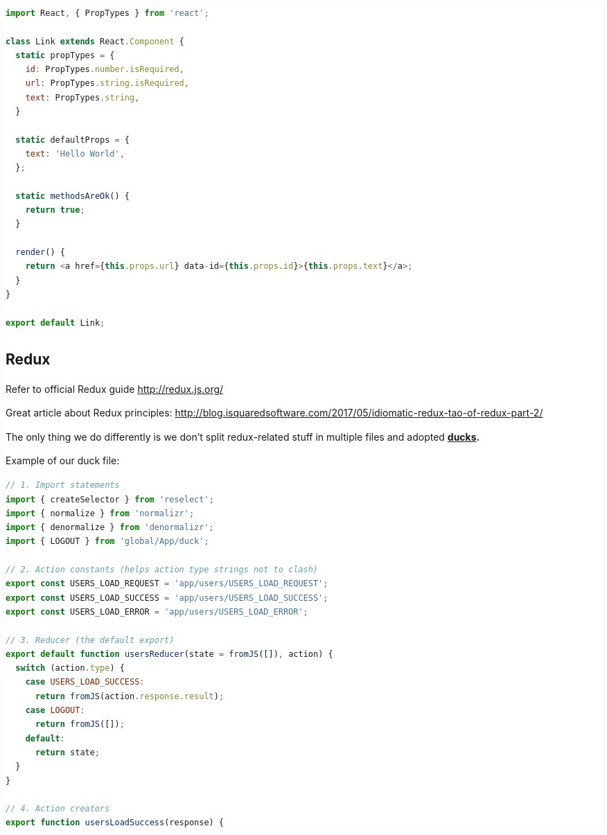   ```javascript
  import React, { PropTypes } from 'react';

  class Link extends React.Component {
    static propTypes = {
      id: PropTypes.number.isRequired,
      url: PropTypes.string.isRequired,
      text: PropTypes.string,
    }

    static defaultProps = {
      text: 'Hello World',
    };

    static methodsAreOk() {
      return true;
    }

    render() {
      return <a href={this.props.url} data-id={this.props.id}>{this.props.text}</a>;
    }
  }

  export default Link;
  ```


## Redux

Refer to official Redux guide
http://redux.js.org/

Great article about Redux principles:
http://blog.isquaredsoftware.com/2017/05/idiomatic-redux-tao-of-redux-part-2/

The only thing we do differently is we don’t split redux-related stuff in multiple files and adopted [**ducks**](https://github.com/erikras/ducks-modular-redux)**.**

Example of our duck file:

  ```javascript
  // 1. Import statements
  import { createSelector } from 'reselect';
  import { normalize } from 'normalizr';
  import { denormalize } from 'denormalizr';
  import { LOGOUT } from 'global/App/duck';

  // 2. Action constants (helps action type strings not to clash)
  export const USERS_LOAD_REQUEST = 'app/users/USERS_LOAD_REQUEST';
  export const USERS_LOAD_SUCCESS = 'app/users/USERS_LOAD_SUCCESS';
  export const USERS_LOAD_ERROR = 'app/users/USERS_LOAD_ERROR';

  // 3. Reducer (the default export)
  export default function usersReducer(state = fromJS([]), action) {
    switch (action.type) {
      case USERS_LOAD_SUCCESS:
        return fromJS(action.response.result);
      case LOGOUT:
        return fromJS([]);
      default:
        return state;
    }
  }

  // 4. Action creators
  export function usersLoadSuccess(response) {
  ```